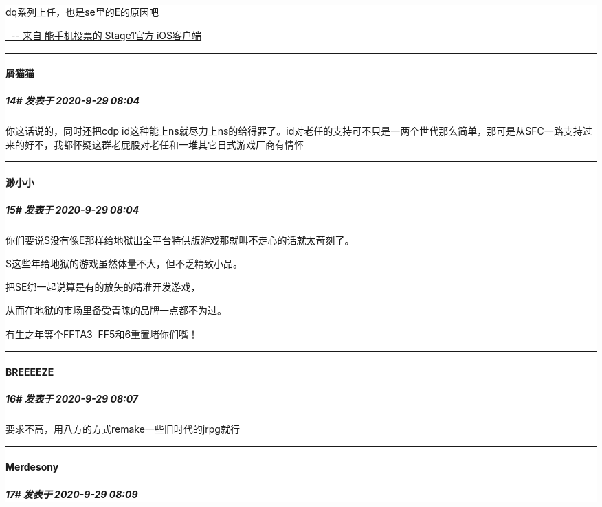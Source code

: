 


dq系列上任，也是se里的E的原因吧

[  -- 来自 能手机投票的 Stage1官方 iOS客户端](https://itunes.apple.com/fi/app/saraba1st/id1221237470?mt=8)







*****

####  屑猫猫  
##### 14#       发表于 2020-9-29 08:04




你这话说的，同时还把cdp id这种能上ns就尽力上ns的给得罪了。id对老任的支持可不只是一两个世代那么简单，那可是从SFC一路支持过来的好不，我都怀疑这群老屁股对老任和一堆其它日式游戏厂商有情怀







*****

####  渺小小  
##### 15#       发表于 2020-9-29 08:04




你们要说S没有像E那样给地狱出全平台特供版游戏那就叫不走心的话就太苛刻了。

S这些年给地狱的游戏虽然体量不大，但不乏精致小品。

把SE绑一起说算是有的放矢的精准开发游戏，

从而在地狱的市场里备受青睐的品牌一点都不为过。

有生之年等个FFTA3  FF5和6重置堵你们嘴！







*****

####  BREEEEZE  
##### 16#       发表于 2020-9-29 08:07




要求不高，用八方的方式remake一些旧时代的jrpg就行







*****

####  Merdesony  
##### 17#       发表于 2020-9-29 08:09
